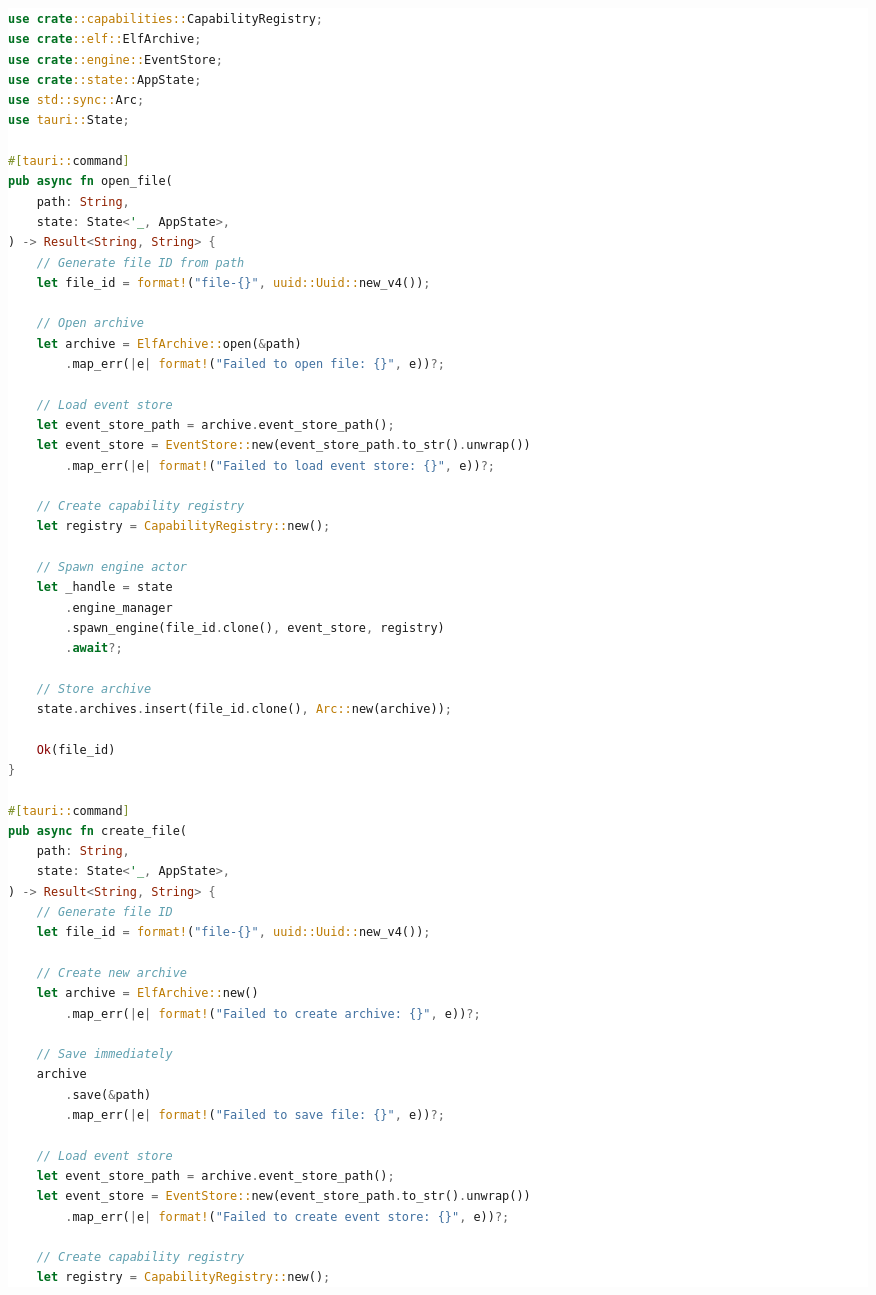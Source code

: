 ```rust
use crate::capabilities::CapabilityRegistry;
use crate::elf::ElfArchive;
use crate::engine::EventStore;
use crate::state::AppState;
use std::sync::Arc;
use tauri::State;

#[tauri::command]
pub async fn open_file(
    path: String,
    state: State<'_, AppState>,
) -> Result<String, String> {
    // Generate file ID from path
    let file_id = format!("file-{}", uuid::Uuid::new_v4());

    // Open archive
    let archive = ElfArchive::open(&path)
        .map_err(|e| format!("Failed to open file: {}", e))?;

    // Load event store
    let event_store_path = archive.event_store_path();
    let event_store = EventStore::new(event_store_path.to_str().unwrap())
        .map_err(|e| format!("Failed to load event store: {}", e))?;

    // Create capability registry
    let registry = CapabilityRegistry::new();

    // Spawn engine actor
    let _handle = state
        .engine_manager
        .spawn_engine(file_id.clone(), event_store, registry)
        .await?;

    // Store archive
    state.archives.insert(file_id.clone(), Arc::new(archive));

    Ok(file_id)
}

#[tauri::command]
pub async fn create_file(
    path: String,
    state: State<'_, AppState>,
) -> Result<String, String> {
    // Generate file ID
    let file_id = format!("file-{}", uuid::Uuid::new_v4());

    // Create new archive
    let archive = ElfArchive::new()
        .map_err(|e| format!("Failed to create archive: {}", e))?;

    // Save immediately
    archive
        .save(&path)
        .map_err(|e| format!("Failed to save file: {}", e))?;

    // Load event store
    let event_store_path = archive.event_store_path();
    let event_store = EventStore::new(event_store_path.to_str().unwrap())
        .map_err(|e| format!("Failed to create event store: {}", e))?;

    // Create capability registry
    let registry = CapabilityRegistry::new();
```